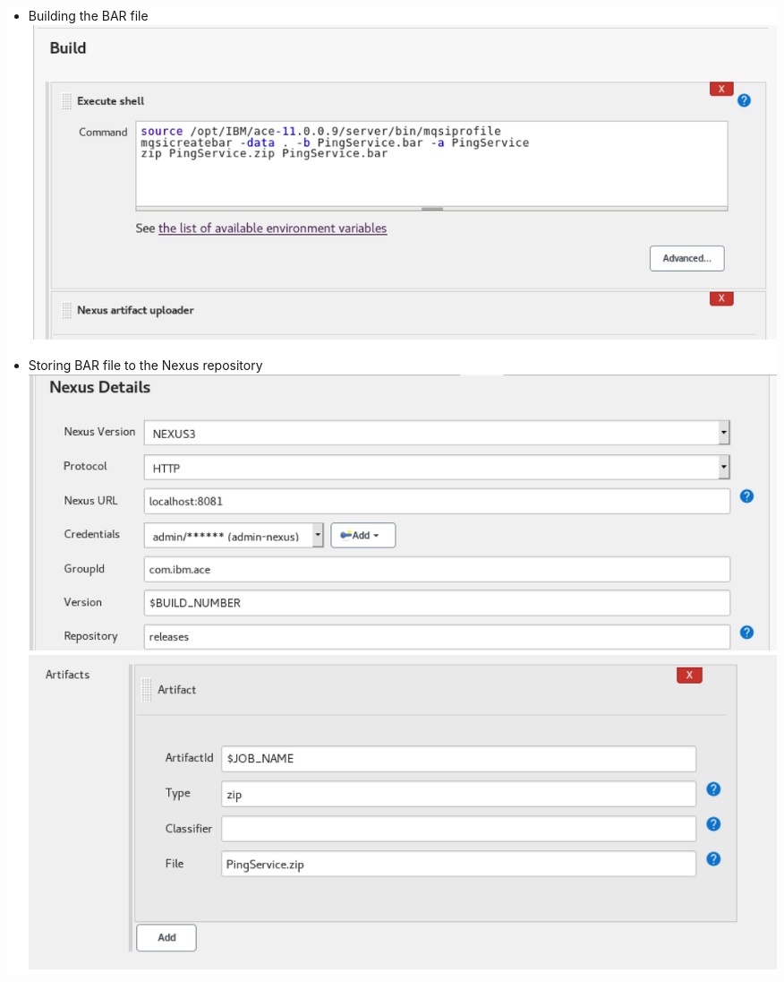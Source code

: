 - Building the BAR file
  ![pingService-Build](images/Snip20201117_41.png)

- Storing BAR file to the Nexus repository
  ![pingService-Build](images/Snip20201117_42.png)
  ![pingService-Build](images/Snip20201117_43.png)
